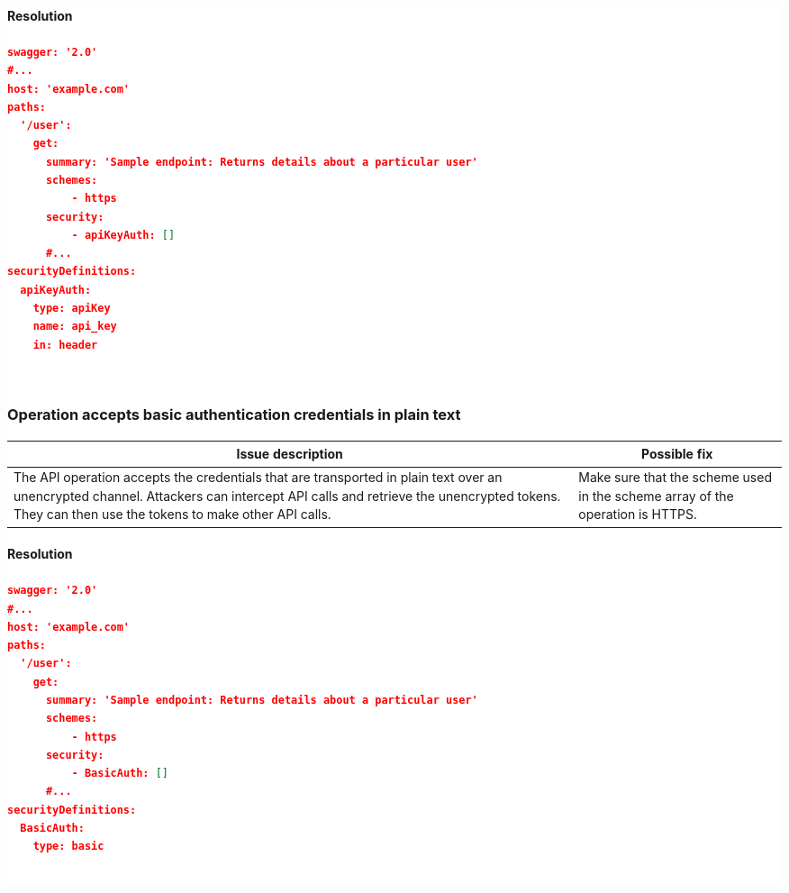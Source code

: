 #### Resolution

```json
swagger: '2.0'
#...
host: 'example.com'
paths:
  '/user':
    get:
      summary: 'Sample endpoint: Returns details about a particular user'
      schemes:
          - https
      security:
          - apiKeyAuth: []
      #...
securityDefinitions:
  apiKeyAuth:
    type: apiKey
    name: api_key
    in: header
```

&nbsp;

### Operation accepts basic authentication credentials in plain text

| Issue description | Possible fix |
| ----------- | ----------- |
| The API operation accepts the credentials that are transported in plain text over an unencrypted channel. Attackers can intercept API calls and retrieve the unencrypted tokens. They can then use the tokens to make other API calls. | Make sure that the scheme used in the scheme array of the operation is HTTPS. |

#### Resolution

```json
swagger: '2.0'
#...
host: 'example.com'
paths:
  '/user':
    get:
      summary: 'Sample endpoint: Returns details about a particular user'
      schemes:
          - https
      security:
          - BasicAuth: []
      #...
securityDefinitions:
  BasicAuth:
    type: basic
```

&nbsp;
